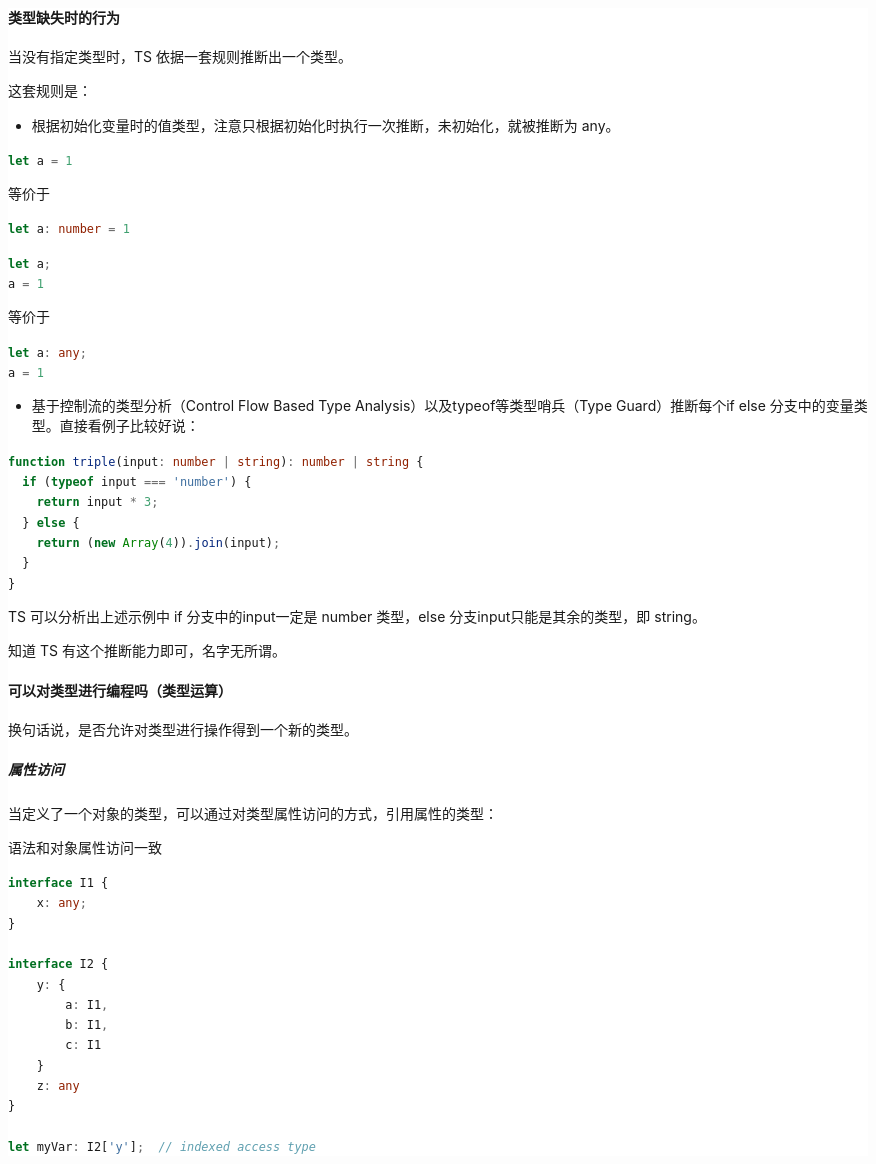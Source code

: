 #### 类型缺失时的行为

当没有指定类型时，TS 依据一套规则推断出一个类型。

这套规则是：

- 根据初始化变量时的值类型，注意只根据初始化时执行一次推断，未初始化，就被推断为 any。

```ts
let a = 1
```

等价于

```ts
let a: number = 1
```

```ts
let a;
a = 1
```

等价于

```ts
let a: any;
a = 1
```

- 基于控制流的类型分析（Control Flow Based Type Analysis）以及typeof等类型哨兵（Type Guard）推断每个if else 分支中的变量类型。直接看例子比较好说：

```ts
function triple(input: number | string): number | string {
  if (typeof input === 'number') {
    return input * 3;
  } else {
    return (new Array(4)).join(input);
  }
}
```

TS 可以分析出上述示例中 if 分支中的input一定是 number 类型，else 分支input只能是其余的类型，即 string。

知道 TS 有这个推断能力即可，名字无所谓。

#### 可以对类型进行编程吗（类型运算）

换句话说，是否允许对类型进行操作得到一个新的类型。

##### 属性访问

当定义了一个对象的类型，可以通过对类型属性访问的方式，引用属性的类型：

语法和对象属性访问一致

```ts
interface I1 {
    x: any;
}

interface I2 {
    y: {
        a: I1,
        b: I1,
        c: I1
    }
    z: any
}

let myVar: I2['y'];  // indexed access type
```


  [index: number]: string;